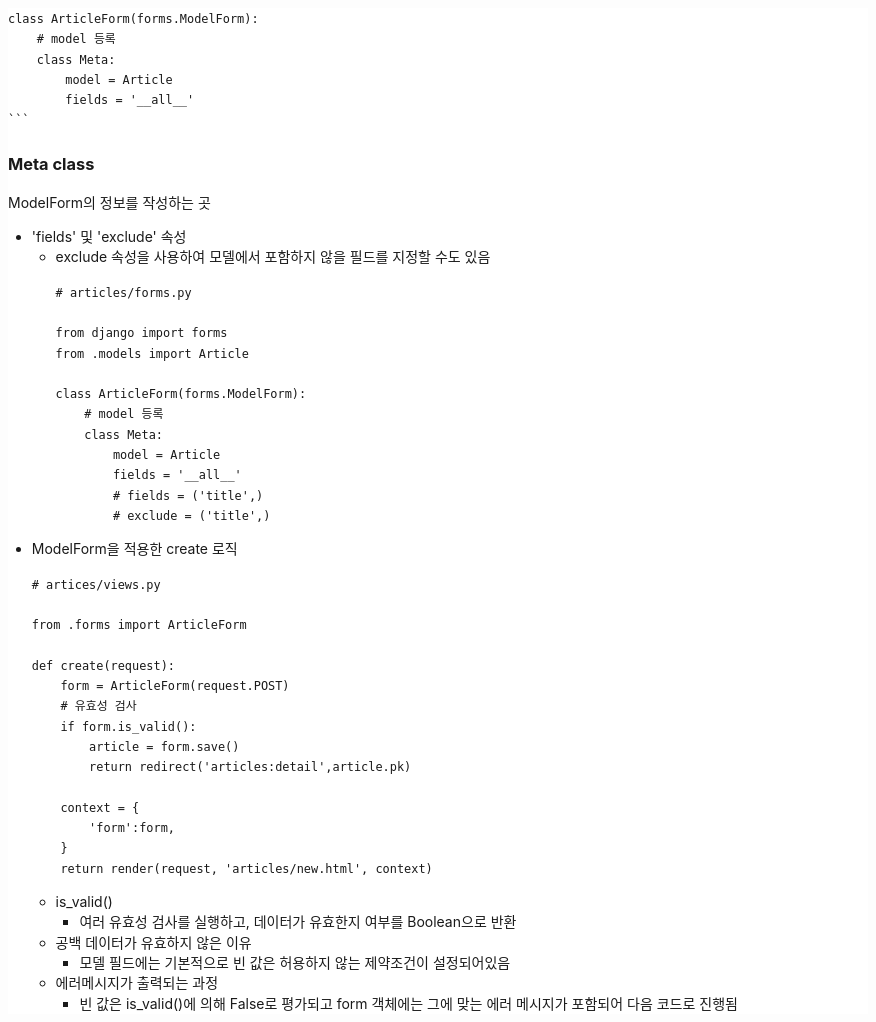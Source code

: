     class ArticleForm(forms.ModelForm):
        # model 등록
        class Meta:
            model = Article
            fields = '__all__'
    ```
### Meta class
ModelForm의 정보를 작성하는 곳

- 'fields' 및 'exclude' 속성
  - exclude 속성을 사용하여 모델에서 포함하지 않을 필드를 지정할 수도 있음
    ```
    # articles/forms.py

    from django import forms
    from .models import Article

    class ArticleForm(forms.ModelForm):
        # model 등록
        class Meta:
            model = Article
            fields = '__all__'
            # fields = ('title',)
            # exclude = ('title',)
    ```
- ModelForm을 적용한 create 로직
    ```
    # artices/views.py

    from .forms import ArticleForm

    def create(request):
        form = ArticleForm(request.POST)
        # 유효성 검사
        if form.is_valid():
            article = form.save()
            return redirect('articles:detail',article.pk)
        
        context = {
            'form':form,
        }
        return render(request, 'articles/new.html', context)
    ```
  - is_valid()
    - 여러 유효성 검사를 실행하고, 데이터가 유효한지 여부를  Boolean으로 반환
  - 공백 데이터가 유효하지 않은 이유
    - 모델 필드에는 기본적으로 빈 값은 허용하지 않는 제약조건이 설정되어있음
  - 에러메시지가 출력되는 과정
    - 빈 값은 is_valid()에 의해 False로 평가되고 form 객체에는 그에 맞는 에러 메시지가 포함되어 다음 코드로 진행됨
